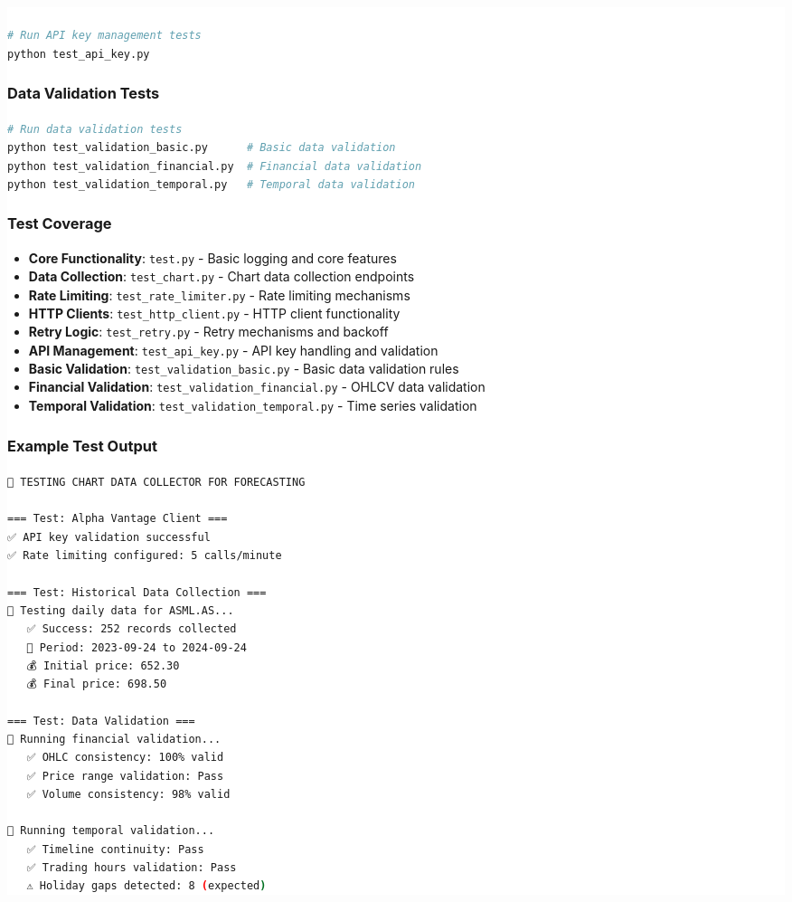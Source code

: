 ```bash

# Run API key management tests
python test_api_key.py
```

### Data Validation Tests

```bash
# Run data validation tests
python test_validation_basic.py      # Basic data validation
python test_validation_financial.py  # Financial data validation  
python test_validation_temporal.py   # Temporal data validation
```

### Test Coverage

- **Core Functionality**: `test.py` - Basic logging and core features
- **Data Collection**: `test_chart.py` - Chart data collection endpoints
- **Rate Limiting**: `test_rate_limiter.py` - Rate limiting mechanisms
- **HTTP Clients**: `test_http_client.py` - HTTP client functionality
- **Retry Logic**: `test_retry.py` - Retry mechanisms and backoff
- **API Management**: `test_api_key.py` - API key handling and validation
- **Basic Validation**: `test_validation_basic.py` - Basic data validation rules
- **Financial Validation**: `test_validation_financial.py` - OHLCV data validation
- **Temporal Validation**: `test_validation_temporal.py` - Time series validation

### Example Test Output

```bash
🚀 TESTING CHART DATA COLLECTOR FOR FORECASTING

=== Test: Alpha Vantage Client ===
✅ API key validation successful
✅ Rate limiting configured: 5 calls/minute

=== Test: Historical Data Collection ===
🔄 Testing daily data for ASML.AS...
   ✅ Success: 252 records collected
   📅 Period: 2023-09-24 to 2024-09-24
   💰 Initial price: 652.30
   💰 Final price: 698.50

=== Test: Data Validation ===
🔄 Running financial validation...
   ✅ OHLC consistency: 100% valid
   ✅ Price range validation: Pass
   ✅ Volume consistency: 98% valid
   
🔄 Running temporal validation...
   ✅ Timeline continuity: Pass
   ✅ Trading hours validation: Pass
   ⚠️ Holiday gaps detected: 8 (expected)
```

